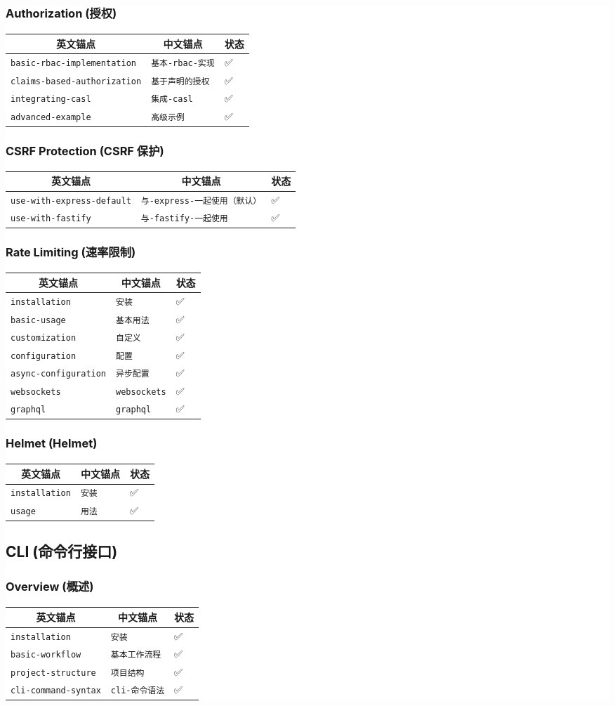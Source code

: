 ### Authorization (授权)
| 英文锚点 | 中文锚点 | 状态 |
|---------|---------|-----|
| `basic-rbac-implementation` | `基本-rbac-实现` | ✅ |
| `claims-based-authorization` | `基于声明的授权` | ✅ |
| `integrating-casl` | `集成-casl` | ✅ |
| `advanced-example` | `高级示例` | ✅ |

### CSRF Protection (CSRF 保护)
| 英文锚点 | 中文锚点 | 状态 |
|---------|---------|-----|
| `use-with-express-default` | `与-express-一起使用（默认）` | ✅ |
| `use-with-fastify` | `与-fastify-一起使用` | ✅ |

### Rate Limiting (速率限制)
| 英文锚点 | 中文锚点 | 状态 |
|---------|---------|-----|
| `installation` | `安装` | ✅ |
| `basic-usage` | `基本用法` | ✅ |
| `customization` | `自定义` | ✅ |
| `configuration` | `配置` | ✅ |
| `async-configuration` | `异步配置` | ✅ |
| `websockets` | `websockets` | ✅ |
| `graphql` | `graphql` | ✅ |

### Helmet (Helmet)
| 英文锚点 | 中文锚点 | 状态 |
|---------|---------|-----|
| `installation` | `安装` | ✅ |
| `usage` | `用法` | ✅ |

## CLI (命令行接口)

### Overview (概述)
| 英文锚点 | 中文锚点 | 状态 |
|---------|---------|-----|
| `installation` | `安装` | ✅ |
| `basic-workflow` | `基本工作流程` | ✅ |
| `project-structure` | `项目结构` | ✅ |
| `cli-command-syntax` | `cli-命令语法` | ✅ |
